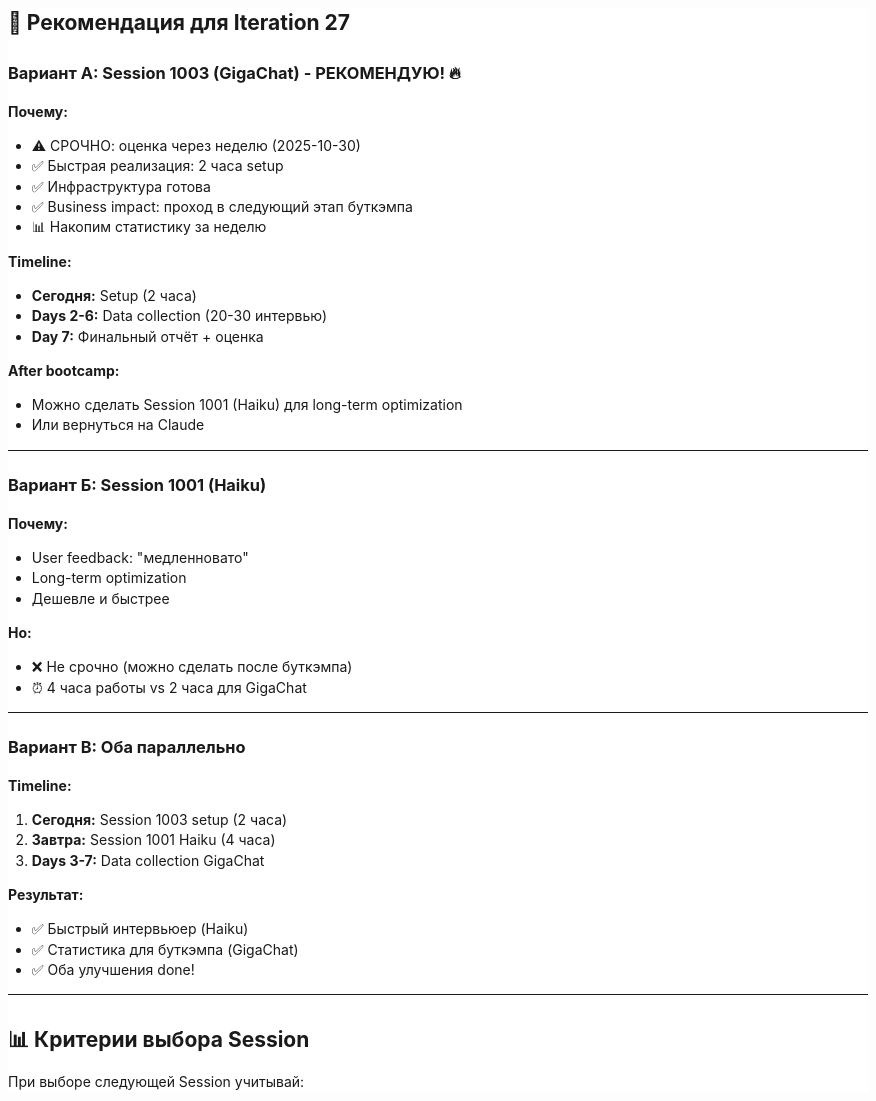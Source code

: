 ## 🎯 Рекомендация для Iteration 27

### Вариант А: Session 1003 (GigaChat) - РЕКОМЕНДУЮ! 🔥

**Почему:**
- ⚠️ СРОЧНО: оценка через неделю (2025-10-30)
- ✅ Быстрая реализация: 2 часа setup
- ✅ Инфраструктура готова
- ✅ Business impact: проход в следующий этап буткэмпа
- 📊 Накопим статистику за неделю

**Timeline:**
- **Сегодня:** Setup (2 часа)
- **Days 2-6:** Data collection (20-30 интервью)
- **Day 7:** Финальный отчёт + оценка

**After bootcamp:**
- Можно сделать Session 1001 (Haiku) для long-term optimization
- Или вернуться на Claude

---

### Вариант Б: Session 1001 (Haiku)

**Почему:**
- User feedback: "медленновато"
- Long-term optimization
- Дешевле и быстрее

**Но:**
- ❌ Не срочно (можно сделать после буткэмпа)
- ⏰ 4 часа работы vs 2 часа для GigaChat

---

### Вариант В: Оба параллельно

**Timeline:**
1. **Сегодня:** Session 1003 setup (2 часа)
2. **Завтра:** Session 1001 Haiku (4 часа)
3. **Days 3-7:** Data collection GigaChat

**Результат:**
- ✅ Быстрый интервьюер (Haiku)
- ✅ Статистика для буткэмпа (GigaChat)
- ✅ Оба улучшения done!

---

## 📊 Критерии выбора Session

При выборе следующей Session учитывай:
